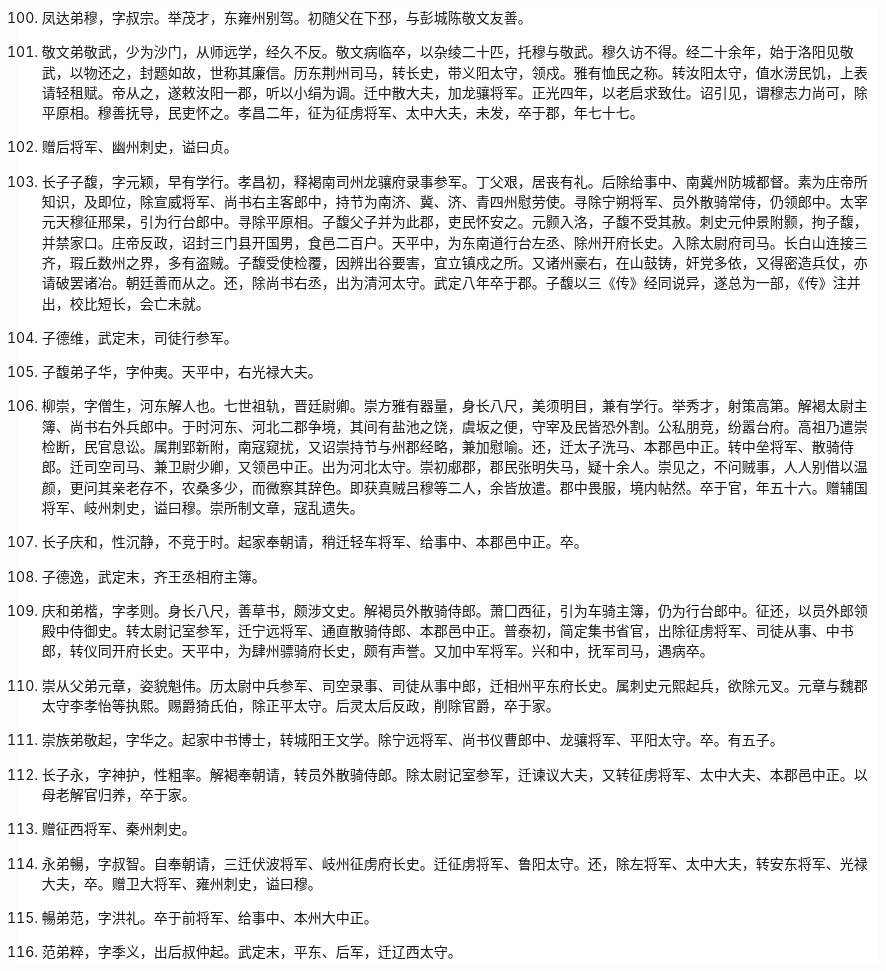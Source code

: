 100. <span id="列传第三十三_韦阆_杜铨_裴骏_辛绍先_柳崇-100"></span>
凤达弟穆，字叔宗。举茂才，东雍州别驾。初随父在下邳，与彭城陈敬文友善。

101. <span id="列传第三十三_韦阆_杜铨_裴骏_辛绍先_柳崇-101"></span>
敬文弟敬武，少为沙门，从师远学，经久不反。敬文病临卒，以杂绫二十匹，托穆与敬武。穆久访不得。经二十余年，始于洛阳见敬武，以物还之，封题如故，世称其廉信。历东荆州司马，转长史，带义阳太守，领戍。雅有恤民之称。转汝阳太守，值水涝民饥，上表请轻租赋。帝从之，遂敕汝阳一郡，听以小绢为调。迁中散大夫，加龙骧将军。正光四年，以老启求致仕。诏引见，谓穆志力尚可，除平原相。穆善抚导，民吏怀之。孝昌二年，征为征虏将军、太中大夫，未发，卒于郡，年七十七。

102. <span id="列传第三十三_韦阆_杜铨_裴骏_辛绍先_柳崇-102"></span>
赠后将军、幽州刺史，谥曰贞。

103. <span id="列传第三十三_韦阆_杜铨_裴骏_辛绍先_柳崇-103"></span>
长子子馥，字元颖，早有学行。孝昌初，释褐南司州龙骧府录事参军。丁父艰，居丧有礼。后除给事中、南冀州防城都督。素为庄帝所知识，及即位，除宣威将军、尚书右主客郎中，持节为南济、冀、济、青四州慰劳使。寻除宁朔将军、员外散骑常侍，仍领郎中。太宰元天穆征邢杲，引为行台郎中。寻除平原相。子馥父子并为此郡，吏民怀安之。元颢入洛，子馥不受其赦。刺史元仲景附颢，拘子馥，并禁家口。庄帝反政，诏封三门县开国男，食邑二百户。天平中，为东南道行台左丞、除州开府长史。入除太尉府司马。长白山连接三齐，瑕丘数州之界，多有盗贼。子馥受使检覆，因辨出谷要害，宜立镇戍之所。又诸州豪右，在山鼓铸，奸党多依，又得密造兵仗，亦请破罢诸冶。朝廷善而从之。还，除尚书右丞，出为清河太守。武定八年卒于郡。子馥以三《传》经同说异，遂总为一部，《传》注并出，校比短长，会亡未就。

104. <span id="列传第三十三_韦阆_杜铨_裴骏_辛绍先_柳崇-104"></span>
子德维，武定末，司徒行参军。

105. <span id="列传第三十三_韦阆_杜铨_裴骏_辛绍先_柳崇-105"></span>
子馥弟子华，字仲夷。天平中，右光禄大夫。

106. <span id="列传第三十三_韦阆_杜铨_裴骏_辛绍先_柳崇-106"></span>
柳崇，字僧生，河东解人也。七世祖轨，晋廷尉卿。崇方雅有器量，身长八尺，美须明目，兼有学行。举秀才，射策高第。解褐太尉主簿、尚书右外兵郎中。于时河东、河北二郡争境，其间有盐池之饶，虞坂之便，守宰及民皆恐外割。公私朋竞，纷嚣台府。高祖乃遣崇检断，民官息讼。属荆郢新附，南寇窥扰，又诏崇持节与州郡经略，兼加慰喻。还，迁太子洗马、本郡邑中正。转中垒将军、散骑侍郎。迁司空司马、兼卫尉少卿，又领邑中正。出为河北太守。崇初郕郡，郡民张明失马，疑十余人。崇见之，不问贼事，人人别借以温颜，更问其亲老存不，农桑多少，而微察其辞色。即获真贼吕穆等二人，余皆放遣。郡中畏服，境内帖然。卒于官，年五十六。赠辅国将军、岐州刺史，谥曰穆。崇所制文章，寇乱遗失。

107. <span id="列传第三十三_韦阆_杜铨_裴骏_辛绍先_柳崇-107"></span>
长子庆和，性沉静，不竞于时。起家奉朝请，稍迁轻车将军、给事中、本郡邑中正。卒。

108. <span id="列传第三十三_韦阆_杜铨_裴骏_辛绍先_柳崇-108"></span>
子德逸，武定末，齐王丞相府主簿。

109. <span id="列传第三十三_韦阆_杜铨_裴骏_辛绍先_柳崇-109"></span>
庆和弟楷，字孝则。身长八尺，善草书，颇涉文史。解褐员外散骑侍郎。萧囗西征，引为车骑主簿，仍为行台郎中。征还，以员外郎领殿中侍御史。转太尉记室参军，迁宁远将军、通直散骑侍郎、本郡邑中正。普泰初，简定集书省官，出除征虏将军、司徒从事、中书郎，转仪同开府长史。天平中，为肆州骠骑府长史，颇有声誉。又加中军将军。兴和中，抚军司马，遇病卒。

110. <span id="列传第三十三_韦阆_杜铨_裴骏_辛绍先_柳崇-110"></span>
崇从父弟元章，姿貌魁伟。历太尉中兵参军、司空录事、司徒从事中郎，迁相州平东府长史。属刺史元熙起兵，欲除元叉。元章与魏郡太守李孝怡等执熙。赐爵猗氏伯，除正平太守。后灵太后反政，削除官爵，卒于家。

111. <span id="列传第三十三_韦阆_杜铨_裴骏_辛绍先_柳崇-111"></span>
崇族弟敬起，字华之。起家中书博士，转城阳王文学。除宁远将军、尚书仪曹郎中、龙骧将军、平阳太守。卒。有五子。

112. <span id="列传第三十三_韦阆_杜铨_裴骏_辛绍先_柳崇-112"></span>
长子永，字神护，性粗率。解褐奉朝请，转员外散骑侍郎。除太尉记室参军，迁谏议大夫，又转征虏将军、太中大夫、本郡邑中正。以母老解官归养，卒于家。

113. <span id="列传第三十三_韦阆_杜铨_裴骏_辛绍先_柳崇-113"></span>
赠征西将军、秦州刺史。

114. <span id="列传第三十三_韦阆_杜铨_裴骏_辛绍先_柳崇-114"></span>
永弟暢，字叔智。自奉朝请，三迁伏波将军、岐州征虏府长史。迁征虏将军、鲁阳太守。还，除左将军、太中大夫，转安东将军、光禄大夫，卒。赠卫大将军、雍州刺史，谥曰穆。

115. <span id="列传第三十三_韦阆_杜铨_裴骏_辛绍先_柳崇-115"></span>
暢弟范，字洪礼。卒于前将军、给事中、本州大中正。

116. <span id="列传第三十三_韦阆_杜铨_裴骏_辛绍先_柳崇-116"></span>
范弟粹，字季义，出后叔仲起。武定末，平东、后军，迁辽西太守。
